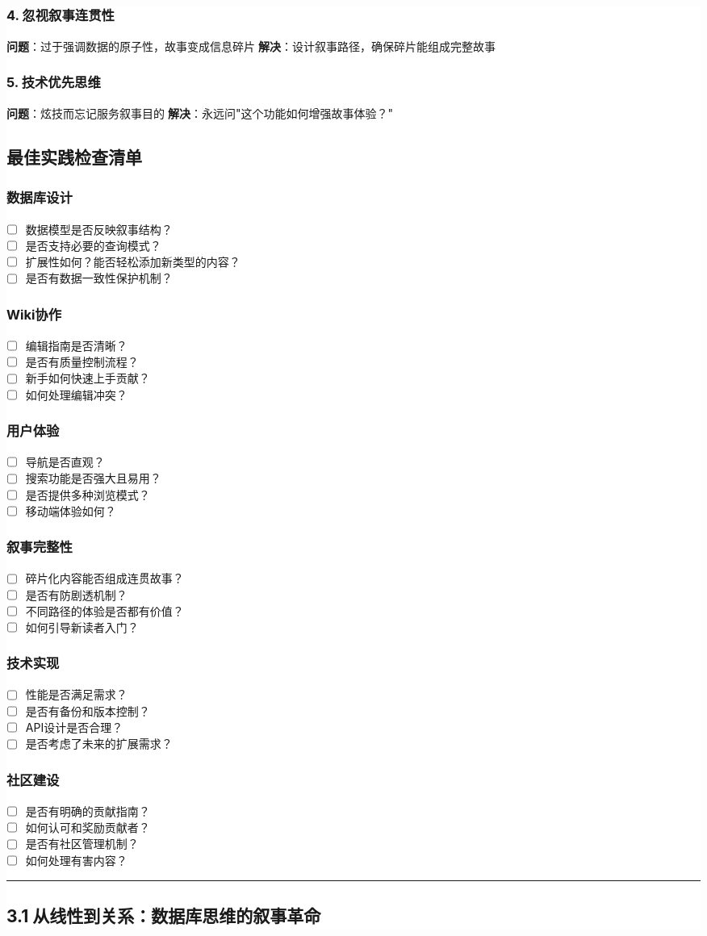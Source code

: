 ### 4. 忽视叙事连贯性
**问题**：过于强调数据的原子性，故事变成信息碎片
**解决**：设计叙事路径，确保碎片能组成完整故事

### 5. 技术优先思维
**问题**：炫技而忘记服务叙事目的
**解决**：永远问"这个功能如何增强故事体验？"

## 最佳实践检查清单

### 数据库设计
- [ ] 数据模型是否反映叙事结构？
- [ ] 是否支持必要的查询模式？
- [ ] 扩展性如何？能否轻松添加新类型的内容？
- [ ] 是否有数据一致性保护机制？

### Wiki协作
- [ ] 编辑指南是否清晰？
- [ ] 是否有质量控制流程？
- [ ] 新手如何快速上手贡献？
- [ ] 如何处理编辑冲突？

### 用户体验
- [ ] 导航是否直观？
- [ ] 搜索功能是否强大且易用？
- [ ] 是否提供多种浏览模式？
- [ ] 移动端体验如何？

### 叙事完整性
- [ ] 碎片化内容能否组成连贯故事？
- [ ] 是否有防剧透机制？
- [ ] 不同路径的体验是否都有价值？
- [ ] 如何引导新读者入门？

### 技术实现
- [ ] 性能是否满足需求？
- [ ] 是否有备份和版本控制？
- [ ] API设计是否合理？
- [ ] 是否考虑了未来的扩展需求？

### 社区建设
- [ ] 是否有明确的贡献指南？
- [ ] 如何认可和奖励贡献者？
- [ ] 是否有社区管理机制？
- [ ] 如何处理有害内容？

---

## 3.1 从线性到关系：数据库思维的叙事革命
